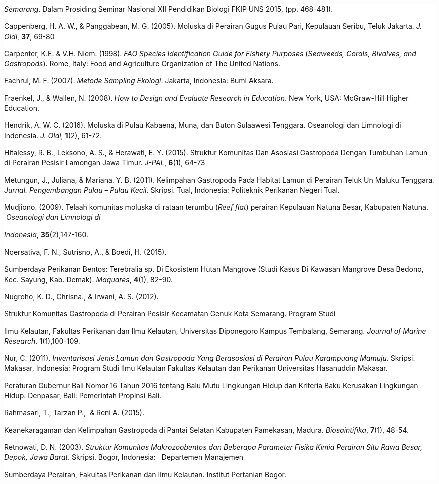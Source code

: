 <p><span class="font3" style="font-style:italic;">Semarang</span><span class="font3">. Dalam Prosiding Seminar Nasional XII Pendidikan Biologi FKIP UNS 2015, (pp. 468-481).</span></p>
<p><span class="font3">Cappenberg, H. A. W., &amp;&nbsp;Panggabean, M. G. (2005). Moluska di Perairan Gugus Pulau Pari, Kepulauan Seribu, Teluk Jakarta. </span><span class="font3" style="font-style:italic;">J. Oldi</span><span class="font3">, </span><span class="font3" style="font-weight:bold;">37</span><span class="font3">, 69-80</span></p>
<p><span class="font3">Carpenter, K.E. &amp;&nbsp;V.H. Niem. (1998). </span><span class="font3" style="font-style:italic;">FAO Species Identification Guide for Fishery Purposes</span><span class="font3"> (</span><span class="font3" style="font-style:italic;">Seaweeds, Corals, Bivalves, and Gastropods</span><span class="font3">). Rome, Italy: Food and Agriculture Organization of The United Nations.</span></p>
<p><span class="font3">Fachrul, M. F. (2007). </span><span class="font3" style="font-style:italic;">Metode Sampling Ekologi</span><span class="font3">. Jakarta, Indonesia: Bumi Aksara.</span></p>
<p><span class="font3">Fraenkel, J., &amp;&nbsp;Wallen, N. (2008). </span><span class="font3" style="font-style:italic;">How to Design and Evaluate Research in Education</span><span class="font3">. New York, USA: McGraw-Hill Higher Education.</span></p>
<p><span class="font3">Hendrik, A. W. C. (2016). Moluska di Pulau Kabaena, Muna, dan Buton Sulaawesi Tenggara. Oseanologi dan Limnologi di Indonesia. </span><span class="font3" style="font-style:italic;">J. Oldi</span><span class="font3">, </span><span class="font3" style="font-weight:bold;">1</span><span class="font3">(2), 61-72.</span></p>
<p><span class="font3">Hitalessy, R. B., Leksono, A. S., &amp;&nbsp;Herawati, E. Y. (2015). Struktur Komunitas Dan Asosiasi Gastropoda Dengan Tumbuhan Lamun di Perairan Pesisir Lamongan Jawa Timur. </span><span class="font3" style="font-style:italic;">J-PAL</span><span class="font3">, </span><span class="font3" style="font-weight:bold;">6</span><span class="font3">(1), 64-73</span></p>
<p><span class="font3">Metungun, J., Juliana, &amp;&nbsp;Mariana. Y. B. (2011). Kelimpahan Gastropoda Pada Habitat Lamun di Perairan Teluk Un Maluku Tenggara</span><span class="font3" style="font-style:italic;">. Jurnal. Pengembangan Pulau – Pulau Kecil</span><span class="font3">. Skripsi. Tual, Indonesia: Politeknik Perikanan Negeri Tual.</span></p>
<p><span class="font3">Mudjiono. (2009). Telaah komunitas moluska di rataan terumbu (</span><span class="font3" style="font-style:italic;">Reef flat</span><span class="font3">) perairan Kepulauan Natuna Besar, Kabupaten Natuna. &nbsp;</span><span class="font3" style="font-style:italic;">Oseanologi dan Limnologi di</span></p>
<p><span class="font3" style="font-style:italic;">Indonesia</span><span class="font3">, </span><span class="font3" style="font-weight:bold;">35</span><span class="font3">(2),147-160.</span></p>
<p><span class="font3">Noersativa, F. N., Sutrisno, A., &amp;&nbsp;Boedi, H. (2015).</span></p>
<p><span class="font3">Sumberdaya Perikanan Bentos: Terebralia sp. Di Ekosistem Hutan Mangrove (Studi Kasus Di Kawasan Mangrove Desa Bedono, Kec. Sayung, Kab. Demak). </span><span class="font3" style="font-style:italic;">Maquares</span><span class="font3">, </span><span class="font3" style="font-weight:bold;">4</span><span class="font3">(1), 82-90.</span></p>
<p><span class="font3">Nugroho, K. D., Chrisna., &amp;&nbsp;Irwani, A. S. (2012).</span></p>
<p><span class="font3">Struktur Komunitas Gastropoda di Perairan Pesisir Kecamatan Genuk Kota Semarang. Program Studi</span></p>
<p><span class="font3">Ilmu Kelautan, Fakultas Perikanan dan Ilmu Kelautan, Universitas Diponegoro Kampus Tembalang, Semarang. </span><span class="font3" style="font-style:italic;">Journal of Marine Research</span><span class="font3">. </span><span class="font3" style="font-weight:bold;">1</span><span class="font3">(1),100-109.</span></p>
<p><span class="font3">Nur, C. (2011). </span><span class="font3" style="font-style:italic;">Inventarisasi Jenis Lamun dan Gastropoda Yang Berasosiasi di Perairan Pulau Karampuang Mamuju</span><span class="font3">. Skripsi. Makasar, Indonesia: Program Studi Ilmu Kelautan Fakultas Kelautan dan Perikanan Universitas Hasanuddin Makasar.</span></p>
<p><span class="font3">Peraturan Gubernur Bali Nomor 16 Tahun 2016 tentang Balu Mutu Lingkungan Hidup dan Kriteria Baku Kerusakan Lingkungan Hidup. Denpasar, Bali: Pemerintah Propinsi Bali.</span></p>
<p><span class="font3">Rahmasari, T., Tarzan P., &nbsp;&amp;&nbsp;Reni A. (2015).</span></p>
<p><span class="font3">Keanekaragaman dan Kelimpahan Gastropoda di Pantai Selatan Kabupaten Pamekasan, Madura. </span><span class="font3" style="font-style:italic;">Biosaintifika</span><span class="font3">, </span><span class="font3" style="font-weight:bold;">7</span><span class="font3">(1), 48-54.</span></p>
<p><span class="font3">Retnowati, D. N. (2003). </span><span class="font3" style="font-style:italic;">Struktur Komunitas Makrozoobentos dan Beberapa Parameter Fisika Kimia Perairan Situ Rawa Besar, Depok, Jawa Barat</span><span class="font3">. Skripsi. Bogor, Indonesia: &nbsp;&nbsp;Departemen Manajemen</span></p>
<p><span class="font3">Sumberdaya Perairan, Fakultas Perikanan dan Ilmu Kelautan. Institut Pertanian Bogor.</span></p>